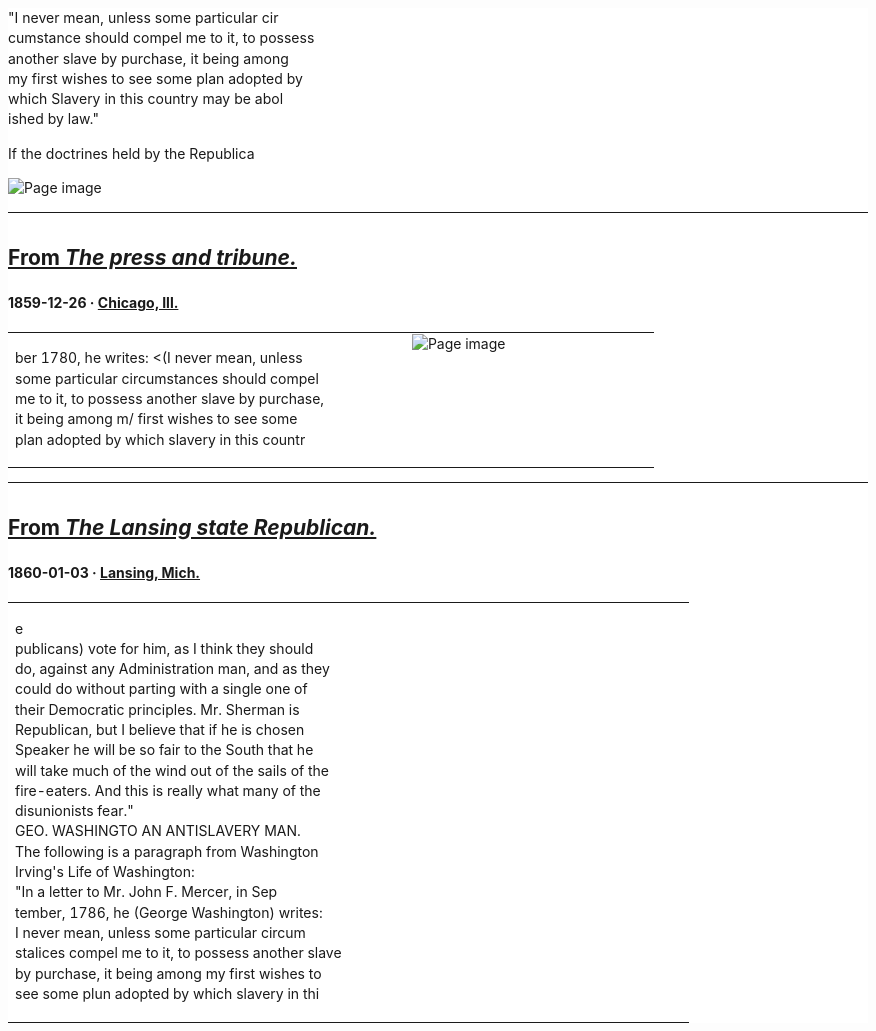 &quot;I never mean, unless some particular cir­  
cumstance should compel me to it, to possess  
another slave by purchase, it being among  
my first wishes to see some plan adopted by  
which Slavery in this country may be abol­  
ished by law.&quot;  
  
If the doctrines held by the Republica
</td><td style="width: 50%; max-height: 75%; margin: auto; display: block;">
<img alt="Page image" src="https://tile.loc.gov/image-services/iiif/service:ndnp:iahi:batch_iahi_bellsprout_ver01:data:sn84027253:00279528517:1859100701:0366/pct:37.31827805222301,26.873185609818837,11.107974594213127,3.2227244331753204/!600,600/0/default.jpg"/>
</td>
</tr></table>

---

## [From _The press and tribune._](https://www.loc.gov/resource/sn82014511/1859-12-26/ed-1/?sp=2)

#### 1859-12-26 &middot; [Chicago, Ill.](http://dbpedia.org/resource/Chicago)

<table style="width: 100%;"><tr><td style="width: 50%">

  
ber 1780, he writes: &lt;(I never mean, unless  
some particular circumstances should compel  
me to it, to possess another slave by purchase,  
it being among m/ first wishes to see some  
plan adopted by which slavery in this countr
</td><td style="width: 50%; max-height: 75%; margin: auto; display: block;">
<img alt="Page image" src="https://tile.loc.gov/image-services/iiif/service:ndnp:dlc:batch_dlc_belmont_ver02:data:sn82014511:no_reel:1859122601:0002/pct:35.58951965065502,50.74900642005503,9.531042339092462,1.803729746254968/!600,600/0/default.jpg"/>
</td>
</tr></table>

---

## [From _The Lansing state Republican._](https://www.loc.gov/resource/sn83016318/1860-01-03/ed-1/?sp=2)

#### 1860-01-03 &middot; [Lansing, Mich.](http://dbpedia.org/resource/Lansing%2C_Michigan)

<table style="width: 100%;"><tr><td style="width: 50%">

e­  
publicans) vote for him, as I think they should  
do, against any Administration man, and as they  
could do without parting with a single one of  
their Democratic principles. Mr. Sherman is  
Republican, but I believe that if he is chosen  
Speaker he will be so fair to the South that he  
will take much of the wind out of the sails of the  
fire-eaters. And this is really what many of the  
disunionists fear.&quot;  
GEO. WASHINGTO AN ANTISLAVERY MAN.  
The following is a paragraph from Washington  
Irving&#x27;s Life of Washington:  
&quot;In a letter to Mr. John F. Mercer, in Sep  
tember, 1786, he (George Washington) writes:  
I never mean, unless some particular circum  
stalices compel me to it, to possess another slave  
by purchase, it being among my first wishes to  
see some plun adopted by which slavery in thi
</td><td style="width: 50%; max-height: 75%; margin: auto; display: block;">